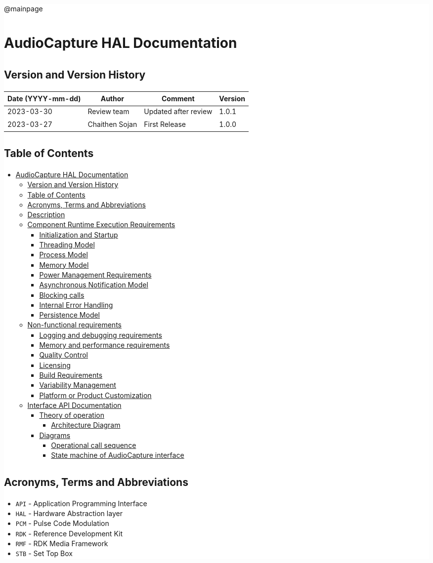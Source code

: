 @mainpage

# AudioCapture HAL Documentation

## Version and Version History

| Date (YYYY-mm-dd) | Author | Comment | Version |
| --- | --------- | --- | --- |
| 2023-03-30 | Review team | Updated after review | 1.0.1 |
| 2023-03-27 | Chaithen Sojan | First Release | 1.0.0 |

## Table of Contents

- [AudioCapture HAL Documentation](#audiocapture-hal-documentation)
  - [Version and Version History](#version-and-version-history)
  - [Table of Contents](#table-of-contents)
  - [Acronyms, Terms and Abbreviations](#acronyms-terms-and-abbreviations)
  - [Description](#description)
  - [Component Runtime Execution Requirements](#component-runtime-execution-requirements)
    - [Initialization and Startup](#initialization-and-startup)
    - [Threading Model](#threading-model)
    - [Process Model](#process-model)
    - [Memory Model](#memory-model)
    - [Power Management Requirements](#power-management-requirements)
    - [Asynchronous Notification Model](#asynchronous-notification-model)
    - [Blocking calls](#blocking-calls)
    - [Internal Error Handling](#internal-error-handling)
    - [Persistence Model](#persistence-model)
  - [Non-functional requirements](#non-functional-requirements)
    - [Logging and debugging requirements](#logging-and-debugging-requirements)
    - [Memory and performance requirements](#memory-and-performance-requirements)
    - [Quality Control](#quality-control)
    - [Licensing](#licensing)
    - [Build Requirements](#build-requirements)
    - [Variability Management](#variability-management)
    - [Platform or Product Customization](#platform-or-product-customization)
  - [Interface API Documentation](#interface-api-documentation)
    - [Theory of operation](#theory-of-operation)
      - [Architecture Diagram](#architecture-diagram)
    - [Diagrams](#diagrams)
      - [Operational call sequence](#operational-call-sequence)
      - [State machine of AudioCapture interface](#state-machine-of-audiocapture-interface)

## Acronyms, Terms and Abbreviations

- `API` - Application Programming Interface
- `HAL` - Hardware Abstraction layer
- `PCM` - Pulse Code Modulation
- `RDK` - Reference Development Kit
- `RMF` - RDK Media Framework
- `STB` - Set Top Box
